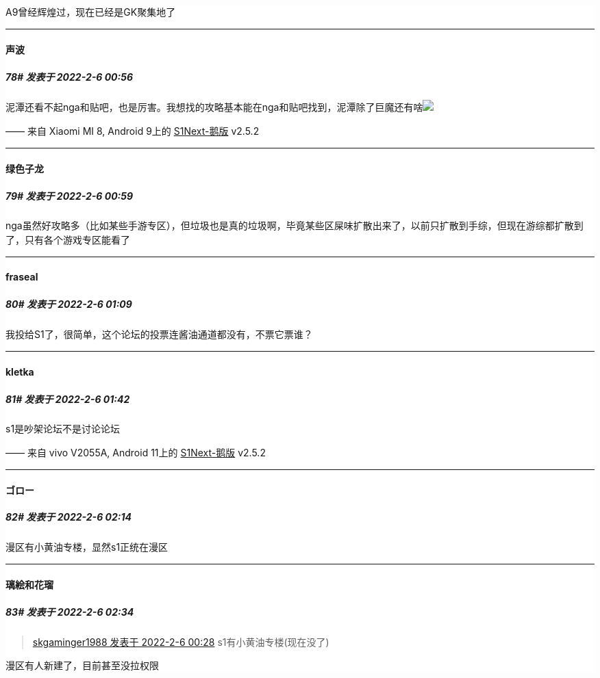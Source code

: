 A9曾经辉煌过，现在已经是GK聚集地了



*****

####  声波  
##### 78#       发表于 2022-2-6 00:56

泥潭还看不起nga和贴吧，也是厉害。我想找的攻略基本能在nga和贴吧找到，泥潭除了巨魔还有啥<img src="https://static.saraba1st.com/image/smiley/face2017/130.png" referrerpolicy="no-referrer">

—— 来自 Xiaomi MI 8, Android 9上的 [S1Next-鹅版](https://github.com/ykrank/S1-Next/releases) v2.5.2

*****

####  绿色子龙  
##### 79#       发表于 2022-2-6 00:59

nga虽然好攻略多（比如某些手游专区），但垃圾也是真的垃圾啊，毕竟某些区屎味扩散出来了，以前只扩散到手综，但现在游综都扩散到了，只有各个游戏专区能看了

*****

####  fraseal  
##### 80#       发表于 2022-2-6 01:09

我投给S1了，很简单，这个论坛的投票连酱油通道都没有，不票它票谁？



*****

####  kletka  
##### 81#       发表于 2022-2-6 01:42

s1是吵架论坛不是讨论论坛

—— 来自 vivo V2055A, Android 11上的 [S1Next-鹅版](https://github.com/ykrank/S1-Next/releases) v2.5.2



*****

####  ゴロー  
##### 82#       发表于 2022-2-6 02:14

漫区有小黄油专楼，显然s1正统在漫区

*****

####  璃絵和花瑠  
##### 83#       发表于 2022-2-6 02:34

<blockquote><a href="httphttps://bbs.saraba1st.com/2b/forum.php?mod=redirect&amp;goto=findpost&amp;pid=54562930&amp;ptid=2050928" target="_blank">skgaminger1988 发表于 2022-2-6 00:28</a>
s1有小黄油专楼(现在没了)</blockquote>
漫区有人新建了，目前甚至没拉权限
